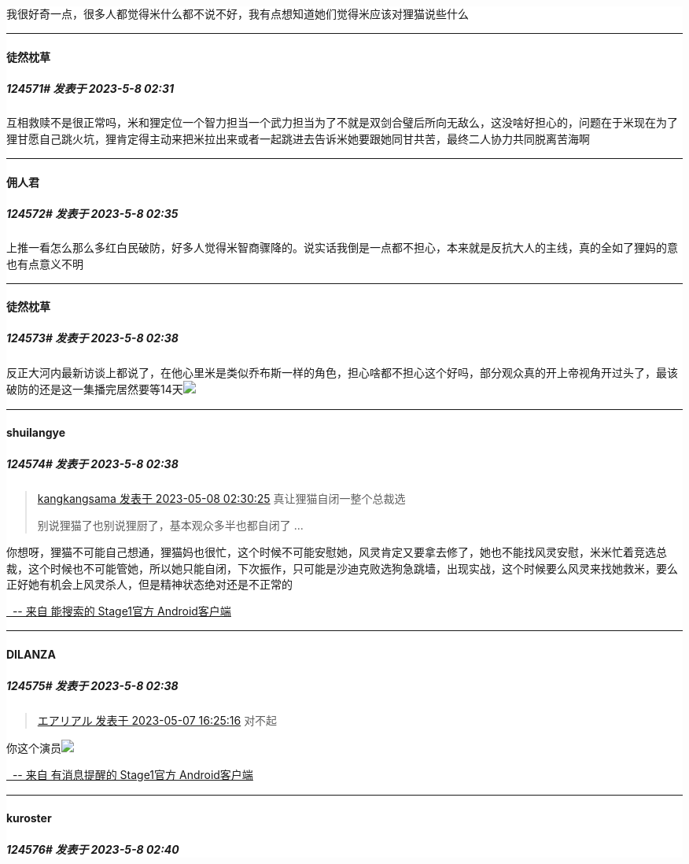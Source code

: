 我很好奇一点，很多人都觉得米什么都不说不好，我有点想知道她们觉得米应该对狸猫说些什么

*****

####  徒然枕草  
##### 124571#       发表于 2023-5-8 02:31

互相救赎不是很正常吗，米和狸定位一个智力担当一个武力担当为了不就是双剑合璧后所向无敌么，这没啥好担心的，问题在于米现在为了狸甘愿自己跳火坑，狸肯定得主动来把米拉出来或者一起跳进去告诉米她要跟她同甘共苦，最终二人协力共同脱离苦海啊


*****

####  佣人君  
##### 124572#       发表于 2023-5-8 02:35

上推一看怎么那么多红白民破防，好多人觉得米智商骤降的。说实话我倒是一点都不担心，本来就是反抗大人的主线，真的全如了狸妈的意也有点意义不明

*****

####  徒然枕草  
##### 124573#       发表于 2023-5-8 02:38

反正大河内最新访谈上都说了，在他心里米是类似乔布斯一样的角色，担心啥都不担心这个好吗，部分观众真的开上帝视角开过头了，最该破防的还是这一集播完居然要等14天<img src="https://static.saraba1st.com/image/smiley/face2017/037.png" referrerpolicy="no-referrer">

*****

####  shuilangye  
##### 124574#       发表于 2023-5-8 02:38

<blockquote><a href="httphttps://bbs.saraba1st.com/2b/forum.php?mod=redirect&amp;goto=findpost&amp;pid=60768045&amp;ptid=2119905" target="_blank">kangkangsama 发表于 2023-05-08 02:30:25</a>
真让狸猫自闭一整个总裁选

别说狸猫了也别说狸厨了，基本观众多半也都自闭了 ...</blockquote>你想呀，狸猫不可能自己想通，狸猫妈也很忙，这个时候不可能安慰她，风灵肯定又要拿去修了，她也不能找风灵安慰，米米忙着竞选总裁，这个时候也不可能管她，所以她只能自闭，下次振作，只可能是沙迪克败选狗急跳墙，出现实战，这个时候要么风灵来找她救米，要么正好她有机会上风灵杀人，但是精神状态绝对还是不正常的

[  -- 来自 能搜索的 Stage1官方 Android客户端](https://www.coolapk.com/apk/140634)

*****

####  DILANZA  
##### 124575#       发表于 2023-5-8 02:38

<blockquote><a href="httphttps://bbs.saraba1st.com/2b/forum.php?mod=redirect&amp;goto=findpost&amp;pid=60759187&amp;ptid=2119905" target="_blank">エアリアル 发表于 2023-05-07 16:25:16</a>
对不起</blockquote>你这个演员<img src="https://static.saraba1st.com/image/smiley/face2017/067.png" referrerpolicy="no-referrer">

[  -- 来自 有消息提醒的 Stage1官方 Android客户端](https://www.coolapk.com/apk/140634)

*****

####  kuroster  
##### 124576#       发表于 2023-5-8 02:40
